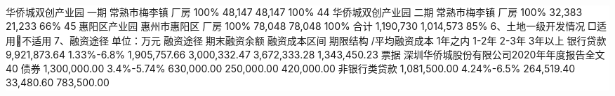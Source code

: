 华侨城双创产业园
一期
常熟市梅李镇
厂房
100%
48,147
48,147
100%
44
华侨城双创产业园
二期
常熟市梅李镇
厂房
100%
32,383
21,233
66%
45
惠阳区产业园
惠州市惠阳区
厂房
100%
78,048
78,048
100%
合计
1,190,730
1,014,573
85%
6、土地一级开发情况
□适用不适用
7、融资途径
单位：万元
融资途径
期末融资余额
融资成本区间
期限结构
/平均融资成本
1年之内
1-2年
2-3年
3年以上
银行贷款
9,921,873.64
1.33%-6.8%
1,905,757.66
3,000,332.47
3,672,333.28
1,343,450.23
票据
深圳华侨城股份有限公司2020年年度报告全文
40
债券
1,300,000.00
3.4%-5.74%
630,000.00
250,000.00
420,000.00
非银行类贷款
1,081,500.00
4.24%-6.5%
264,519.40
33,480.60
783,500.00